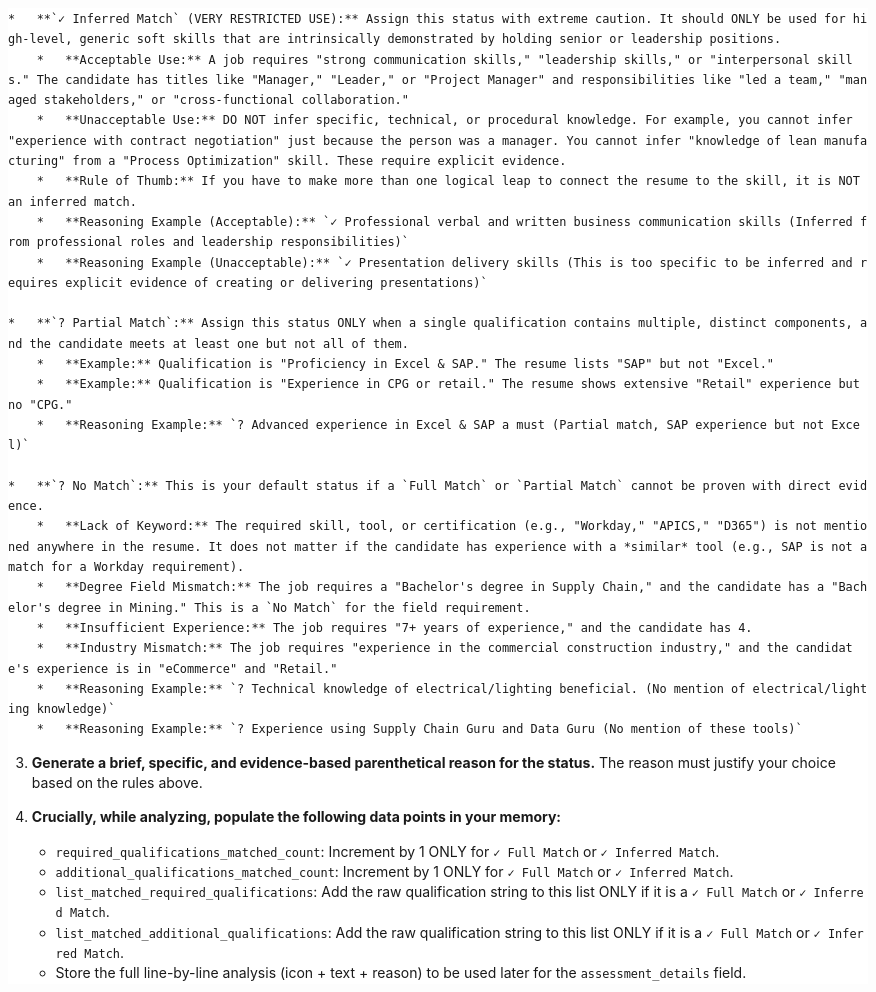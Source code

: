     *   **`✓ Inferred Match` (VERY RESTRICTED USE):** Assign this status with extreme caution. It should ONLY be used for high-level, generic soft skills that are intrinsically demonstrated by holding senior or leadership positions.
        *   **Acceptable Use:** A job requires "strong communication skills," "leadership skills," or "interpersonal skills." The candidate has titles like "Manager," "Leader," or "Project Manager" and responsibilities like "led a team," "managed stakeholders," or "cross-functional collaboration."
        *   **Unacceptable Use:** DO NOT infer specific, technical, or procedural knowledge. For example, you cannot infer "experience with contract negotiation" just because the person was a manager. You cannot infer "knowledge of lean manufacturing" from a "Process Optimization" skill. These require explicit evidence.
        *   **Rule of Thumb:** If you have to make more than one logical leap to connect the resume to the skill, it is NOT an inferred match.
        *   **Reasoning Example (Acceptable):** `✓ Professional verbal and written business communication skills (Inferred from professional roles and leadership responsibilities)`
        *   **Reasoning Example (Unacceptable):** `✓ Presentation delivery skills (This is too specific to be inferred and requires explicit evidence of creating or delivering presentations)`

    *   **`? Partial Match`:** Assign this status ONLY when a single qualification contains multiple, distinct components, and the candidate meets at least one but not all of them.
        *   **Example:** Qualification is "Proficiency in Excel & SAP." The resume lists "SAP" but not "Excel."
        *   **Example:** Qualification is "Experience in CPG or retail." The resume shows extensive "Retail" experience but no "CPG."
        *   **Reasoning Example:** `? Advanced experience in Excel & SAP a must (Partial match, SAP experience but not Excel)`

    *   **`? No Match`:** This is your default status if a `Full Match` or `Partial Match` cannot be proven with direct evidence.
        *   **Lack of Keyword:** The required skill, tool, or certification (e.g., "Workday," "APICS," "D365") is not mentioned anywhere in the resume. It does not matter if the candidate has experience with a *similar* tool (e.g., SAP is not a match for a Workday requirement).
        *   **Degree Field Mismatch:** The job requires a "Bachelor's degree in Supply Chain," and the candidate has a "Bachelor's degree in Mining." This is a `No Match` for the field requirement.
        *   **Insufficient Experience:** The job requires "7+ years of experience," and the candidate has 4.
        *   **Industry Mismatch:** The job requires "experience in the commercial construction industry," and the candidate's experience is in "eCommerce" and "Retail."
        *   **Reasoning Example:** `? Technical knowledge of electrical/lighting beneficial. (No mention of electrical/lighting knowledge)`
        *   **Reasoning Example:** `? Experience using Supply Chain Guru and Data Guru (No mention of these tools)`

3.  **Generate a brief, specific, and evidence-based parenthetical reason for the status.** The reason must justify your choice based on the rules above.

4.  **Crucially, while analyzing, populate the following data points in your memory:**
    *   `required_qualifications_matched_count`: Increment by 1 ONLY for `✓ Full Match` or `✓ Inferred Match`.
    *   `additional_qualifications_matched_count`: Increment by 1 ONLY for `✓ Full Match` or `✓ Inferred Match`.
    *   `list_matched_required_qualifications`: Add the raw qualification string to this list ONLY if it is a `✓ Full Match` or `✓ Inferred Match`.
    *   `list_matched_additional_qualifications`: Add the raw qualification string to this list ONLY if it is a `✓ Full Match` or `✓ Inferred Match`.
    *   Store the full line-by-line analysis (icon + text + reason) to be used later for the `assessment_details` field.

